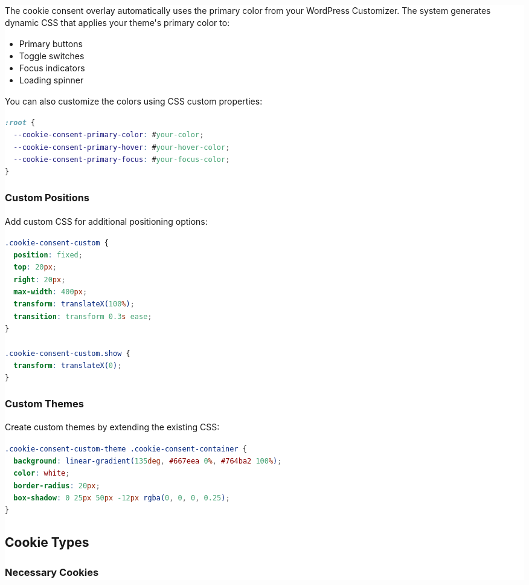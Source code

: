 The cookie consent overlay automatically uses the primary color from your WordPress Customizer. The system generates dynamic CSS that applies your theme's primary color to:

- Primary buttons
- Toggle switches
- Focus indicators
- Loading spinner

You can also customize the colors using CSS custom properties:

```css
:root {
  --cookie-consent-primary-color: #your-color;
  --cookie-consent-primary-hover: #your-hover-color;
  --cookie-consent-primary-focus: #your-focus-color;
}
```

### Custom Positions

Add custom CSS for additional positioning options:

```css
.cookie-consent-custom {
  position: fixed;
  top: 20px;
  right: 20px;
  max-width: 400px;
  transform: translateX(100%);
  transition: transform 0.3s ease;
}

.cookie-consent-custom.show {
  transform: translateX(0);
}
```

### Custom Themes

Create custom themes by extending the existing CSS:

```css
.cookie-consent-custom-theme .cookie-consent-container {
  background: linear-gradient(135deg, #667eea 0%, #764ba2 100%);
  color: white;
  border-radius: 20px;
  box-shadow: 0 25px 50px -12px rgba(0, 0, 0, 0.25);
}
```

## Cookie Types

### Necessary Cookies
